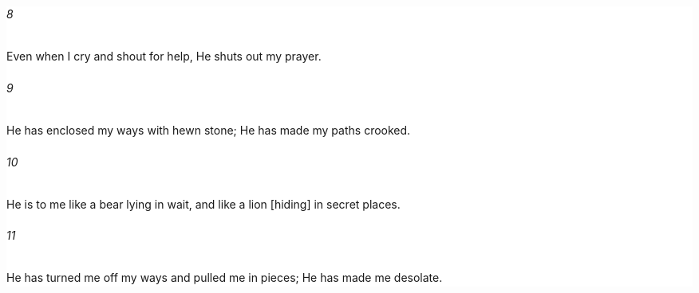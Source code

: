 











###### 8 






Even when I cry and shout for help, He shuts out my prayer. 













###### 9 






He has enclosed my ways with hewn stone; He has made my paths crooked. 













###### 10 






He is to me like a bear lying in wait, and like a lion [hiding] in secret places. 













###### 11 






He has turned me off my ways and pulled me in pieces; He has made me desolate. 
